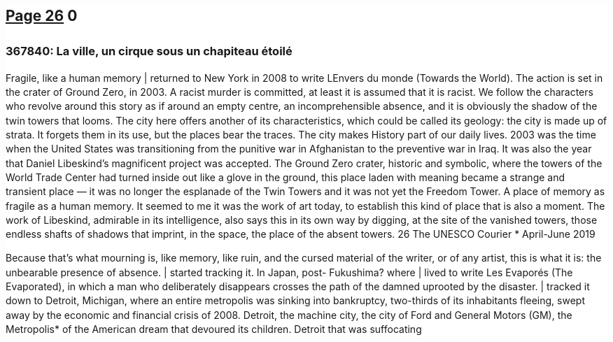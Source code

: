 ## [Page 26](367693eng.pdf#page=26) 0

### 367840: La ville, un cirque sous un chapiteau étoilé

Fragile, like a human 
memory 
| returned to New York in 2008 to 
write LEnvers du monde (Towards the 
World). The action is set in the crater of 
Ground Zero, in 2003. A racist murder is 
committed, at least it is assumed that it 
is racist. We follow the characters who 
revolve around this story as if around 
an empty centre, an incomprehensible 
absence, and it is obviously the shadow 
of the twin towers that looms. The city 
here offers another of its characteristics, 
which could be called its geology: the city 
is made up of strata. It forgets them in its 
use, but the places bear the traces. 
The city makes History part of our daily lives. 
2003 was the time when the United States 
was transitioning from the punitive war in 
Afghanistan to the preventive war in Iraq. 
It was also the year that Daniel Libeskind’s 
magnificent project was accepted. The 
Ground Zero crater, historic and symbolic, 
where the towers of the World Trade Center 
had turned inside out like a glove in the 
ground, this place laden with meaning 
became a strange and transient place — it 
was no longer the esplanade of the Twin 
Towers and it was not yet the Freedom 
Tower. A place of memory as fragile as a 
human memory. It seemed to me it was 
the work of art today, to establish this kind 
of place that is also a moment. The work of 
Libeskind, admirable in its intelligence, also 
says this in its own way by digging, at the 
site of the vanished towers, those endless 
shafts of shadows that imprint, in the space, 
the place of the absent towers. 
26 The UNESCO Courier * April-June 2019 
  
Because that’s what mourning is, like 
memory, like ruin, and the cursed material 
of the writer, or of any artist, this is what it 
is: the unbearable presence of absence. 
| started tracking it. In Japan, post- 
Fukushima? where | lived to write Les 
Evaporés (The Evaporated), in which a 
man who deliberately disappears crosses 
the path of the damned uprooted by 
the disaster. | tracked it down to Detroit, 
Michigan, where an entire metropolis 
was sinking into bankruptcy, two-thirds 
of its inhabitants fleeing, swept away by 
the economic and financial crisis of 2008. 
Detroit, the machine city, the city of Ford 
and General Motors (GM), the Metropolis* 
of the American dream that devoured 
its children. Detroit that was suffocating 